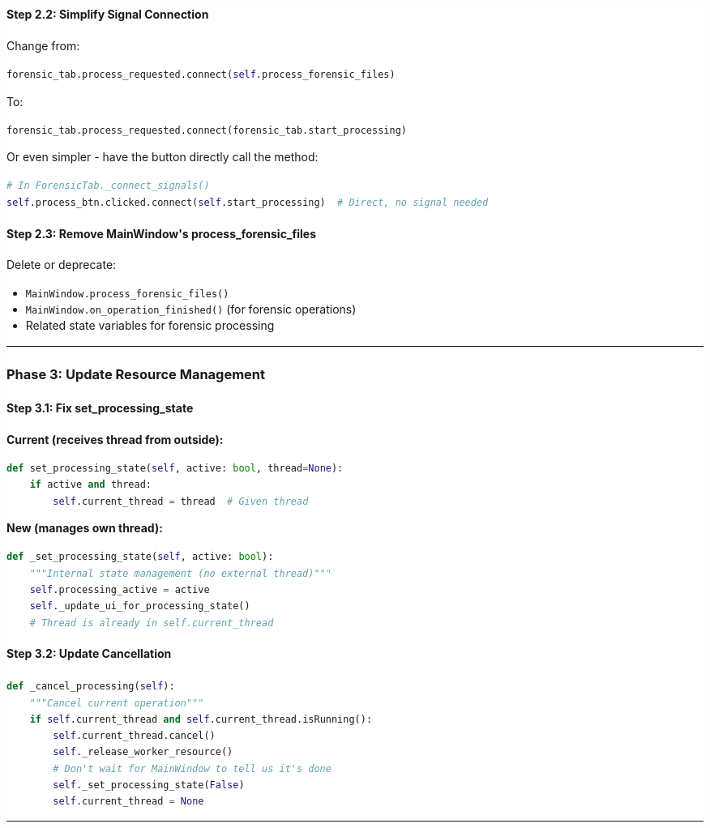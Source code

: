 #### Step 2.2: Simplify Signal Connection

Change from:
```python
forensic_tab.process_requested.connect(self.process_forensic_files)
```

To:
```python
forensic_tab.process_requested.connect(forensic_tab.start_processing)
```

Or even simpler - have the button directly call the method:
```python
# In ForensicTab._connect_signals()
self.process_btn.clicked.connect(self.start_processing)  # Direct, no signal needed
```

#### Step 2.3: Remove MainWindow's process_forensic_files

Delete or deprecate:
- `MainWindow.process_forensic_files()`
- `MainWindow.on_operation_finished()` (for forensic operations)
- Related state variables for forensic processing

---

### Phase 3: Update Resource Management

#### Step 3.1: Fix set_processing_state

**Current (receives thread from outside):**
```python
def set_processing_state(self, active: bool, thread=None):
    if active and thread:
        self.current_thread = thread  # Given thread
```

**New (manages own thread):**
```python
def _set_processing_state(self, active: bool):
    """Internal state management (no external thread)"""
    self.processing_active = active
    self._update_ui_for_processing_state()
    # Thread is already in self.current_thread
```

#### Step 3.2: Update Cancellation

```python
def _cancel_processing(self):
    """Cancel current operation"""
    if self.current_thread and self.current_thread.isRunning():
        self.current_thread.cancel()
        self._release_worker_resource()
        # Don't wait for MainWindow to tell us it's done
        self._set_processing_state(False)
        self.current_thread = None
```

---